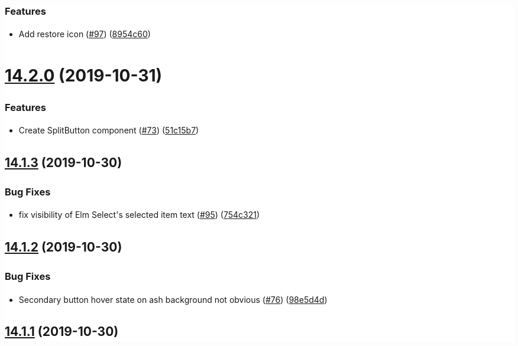 
### Features

* Add restore icon ([#97](https://github.com/cultureamp/kaizen-design-system/issues/97)) ([8954c60](https://github.com/cultureamp/kaizen-design-system/commit/8954c60))





# [14.2.0](https://github.com/cultureamp/kaizen-design-system/compare/@cultureamp/kaizen-component-library@14.1.3...@cultureamp/kaizen-component-library@14.2.0) (2019-10-31)


### Features

* Create SplitButton component ([#73](https://github.com/cultureamp/kaizen-design-system/issues/73)) ([51c15b7](https://github.com/cultureamp/kaizen-design-system/commit/51c15b7))





## [14.1.3](https://github.com/cultureamp/kaizen-design-system/compare/@cultureamp/kaizen-component-library@14.1.2...@cultureamp/kaizen-component-library@14.1.3) (2019-10-30)


### Bug Fixes

* fix visibility of Elm Select's selected item text ([#95](https://github.com/cultureamp/kaizen-design-system/issues/95)) ([754c321](https://github.com/cultureamp/kaizen-design-system/commit/754c321))





## [14.1.2](https://github.com/cultureamp/kaizen-design-system/compare/@cultureamp/kaizen-component-library@14.1.1...@cultureamp/kaizen-component-library@14.1.2) (2019-10-30)


### Bug Fixes

* Secondary button hover state on ash background not obvious ([#76](https://github.com/cultureamp/kaizen-design-system/issues/76)) ([98e5d4d](https://github.com/cultureamp/kaizen-design-system/commit/98e5d4d))





## [14.1.1](https://github.com/cultureamp/kaizen-design-system/compare/@cultureamp/kaizen-component-library@14.1.0...@cultureamp/kaizen-component-library@14.1.1) (2019-10-30)
